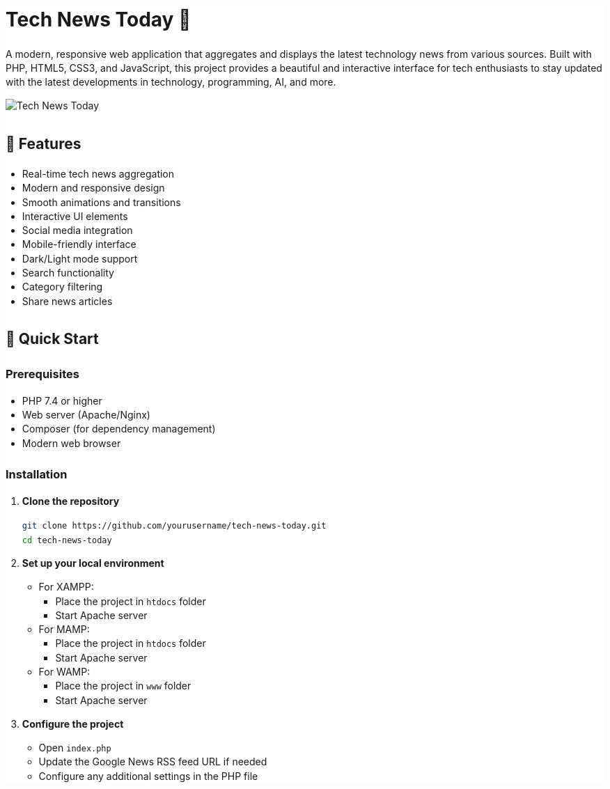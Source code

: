 # Tech News Today 📰

A modern, responsive web application that aggregates and displays the latest technology news from various sources. Built with PHP, HTML5, CSS3, and JavaScript, this project provides a beautiful and interactive interface for tech enthusiasts to stay updated with the latest developments in technology, programming, AI, and more.

![Tech News Today](https://images.unsplash.com/photo-1518770660439-4636190af475?ixlib=rb-1.2.1&auto=format&fit=crop&w=1350&q=80)

## 🌟 Features

- Real-time tech news aggregation
- Modern and responsive design
- Smooth animations and transitions
- Interactive UI elements
- Social media integration
- Mobile-friendly interface
- Dark/Light mode support
- Search functionality
- Category filtering
- Share news articles

## 🚀 Quick Start

### Prerequisites

- PHP 7.4 or higher
- Web server (Apache/Nginx)
- Composer (for dependency management)
- Modern web browser

### Installation

1. **Clone the repository**
   ```bash
   git clone https://github.com/yourusername/tech-news-today.git
   cd tech-news-today
   ```

2. **Set up your local environment**
   - For XAMPP:
     - Place the project in `htdocs` folder
     - Start Apache server
   - For MAMP:
     - Place the project in `htdocs` folder
     - Start Apache server
   - For WAMP:
     - Place the project in `www` folder
     - Start Apache server

3. **Configure the project**
   - Open `index.php`
   - Update the Google News RSS feed URL if needed
   - Configure any additional settings in the PHP file

